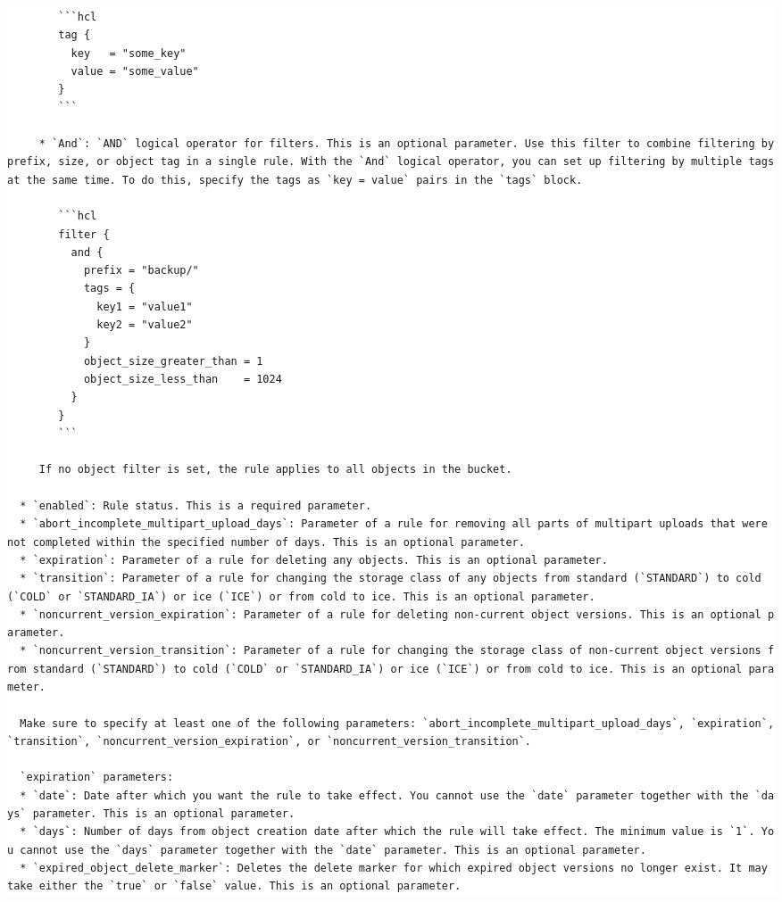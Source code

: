             ```hcl
            tag {
              key   = "some_key"
              value = "some_value"
            }
            ```

         * `And`: `AND` logical operator for filters. This is an optional parameter. Use this filter to combine filtering by prefix, size, or object tag in a single rule. With the `And` logical operator, you can set up filtering by multiple tags at the same time. To do this, specify the tags as `key = value` pairs in the `tags` block.

            ```hcl
            filter {
              and {
                prefix = "backup/"
                tags = {
                  key1 = "value1"
                  key2 = "value2"
                }
                object_size_greater_than = 1
                object_size_less_than    = 1024
              }
            }
            ```

         If no object filter is set, the rule applies to all objects in the bucket.

      * `enabled`: Rule status. This is a required parameter.
      * `abort_incomplete_multipart_upload_days`: Parameter of a rule for removing all parts of multipart uploads that were not completed within the specified number of days. This is an optional parameter.
      * `expiration`: Parameter of a rule for deleting any objects. This is an optional parameter.
      * `transition`: Parameter of a rule for changing the storage class of any objects from standard (`STANDARD`) to cold (`COLD` or `STANDARD_IA`) or ice (`ICE`) or from cold to ice. This is an optional parameter.
      * `noncurrent_version_expiration`: Parameter of a rule for deleting non-current object versions. This is an optional parameter.
      * `noncurrent_version_transition`: Parameter of a rule for changing the storage class of non-current object versions from standard (`STANDARD`) to cold (`COLD` or `STANDARD_IA`) or ice (`ICE`) or from cold to ice. This is an optional parameter.

      Make sure to specify at least one of the following parameters: `abort_incomplete_multipart_upload_days`, `expiration`, `transition`, `noncurrent_version_expiration`, or `noncurrent_version_transition`.

      `expiration` parameters:
      * `date`: Date after which you want the rule to take effect. You cannot use the `date` parameter together with the `days` parameter. This is an optional parameter.
      * `days`: Number of days from object creation date after which the rule will take effect. The minimum value is `1`. You cannot use the `days` parameter together with the `date` parameter. This is an optional parameter.
      * `expired_object_delete_marker`: Deletes the delete marker for which expired object versions no longer exist. It may take either the `true` or `false` value. This is an optional parameter.
